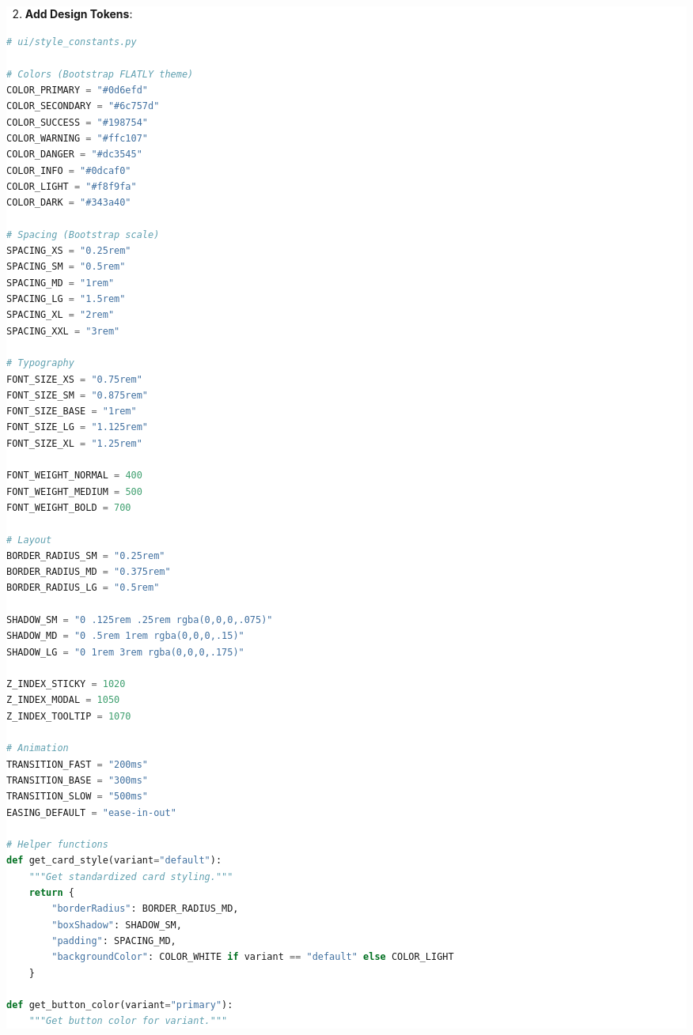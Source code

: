 2. **Add Design Tokens**:
```python
# ui/style_constants.py

# Colors (Bootstrap FLATLY theme)
COLOR_PRIMARY = "#0d6efd"
COLOR_SECONDARY = "#6c757d"
COLOR_SUCCESS = "#198754"
COLOR_WARNING = "#ffc107"
COLOR_DANGER = "#dc3545"
COLOR_INFO = "#0dcaf0"
COLOR_LIGHT = "#f8f9fa"
COLOR_DARK = "#343a40"

# Spacing (Bootstrap scale)
SPACING_XS = "0.25rem"
SPACING_SM = "0.5rem"
SPACING_MD = "1rem"
SPACING_LG = "1.5rem"
SPACING_XL = "2rem"
SPACING_XXL = "3rem"

# Typography
FONT_SIZE_XS = "0.75rem"
FONT_SIZE_SM = "0.875rem"
FONT_SIZE_BASE = "1rem"
FONT_SIZE_LG = "1.125rem"
FONT_SIZE_XL = "1.25rem"

FONT_WEIGHT_NORMAL = 400
FONT_WEIGHT_MEDIUM = 500
FONT_WEIGHT_BOLD = 700

# Layout
BORDER_RADIUS_SM = "0.25rem"
BORDER_RADIUS_MD = "0.375rem"
BORDER_RADIUS_LG = "0.5rem"

SHADOW_SM = "0 .125rem .25rem rgba(0,0,0,.075)"
SHADOW_MD = "0 .5rem 1rem rgba(0,0,0,.15)"
SHADOW_LG = "0 1rem 3rem rgba(0,0,0,.175)"

Z_INDEX_STICKY = 1020
Z_INDEX_MODAL = 1050
Z_INDEX_TOOLTIP = 1070

# Animation
TRANSITION_FAST = "200ms"
TRANSITION_BASE = "300ms"
TRANSITION_SLOW = "500ms"
EASING_DEFAULT = "ease-in-out"

# Helper functions
def get_card_style(variant="default"):
    """Get standardized card styling."""
    return {
        "borderRadius": BORDER_RADIUS_MD,
        "boxShadow": SHADOW_SM,
        "padding": SPACING_MD,
        "backgroundColor": COLOR_WHITE if variant == "default" else COLOR_LIGHT
    }

def get_button_color(variant="primary"):
    """Get button color for variant."""
```